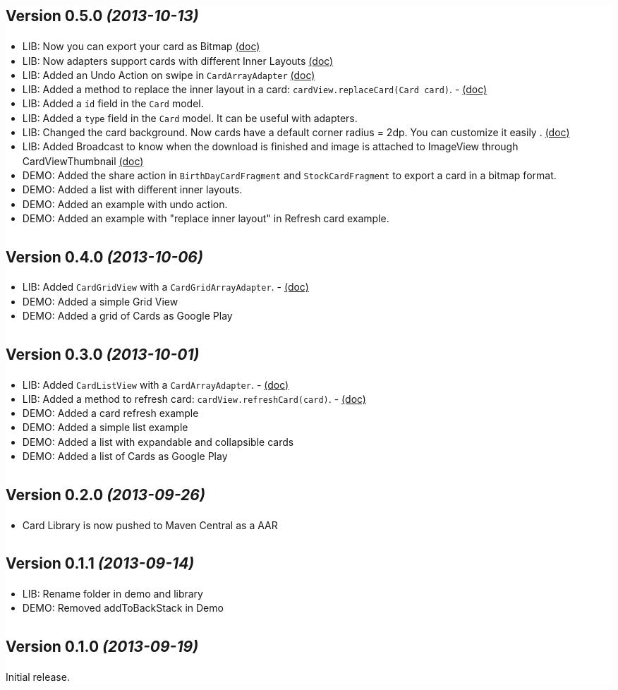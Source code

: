 
Version 0.5.0 *(2013-10-13)*
----------------------------

 * LIB: Now you can export your card as Bitmap [(doc)](/doc/CARD.md#export-card-as-bitmap)
 * LIB: Now adapters support cards with different Inner Layouts [(doc)](/doc/CARDLIST.md#cards-with-different-inner-layouts)
 * LIB: Added an Undo Action on swipe in `CardArrayAdapter` [(doc)](/doc/CARDLIST.md#swipe-and-undo-in-cardlistview)
 * LIB: Added a method to replace the inner layout in a card: `cardView.replaceCard(Card card)`. - [(doc)](/doc/CARD.md#replace-inner-layout-in-a-card)
 * LIB: Added a `id` field in the `Card` model.
 * LIB: Added a `type` field in the `Card` model. It can be useful with adapters.
 * LIB: Changed the card background. Now cards have a default corner radius = 2dp. You can customize it easily . [(doc)](/doc/CARD.md#customize-card-background)
 * LIB: Added Broadcast to know when the download is finished and image is attached to ImageView through CardViewThumbnail [(doc)](/doc/THUMBNAIL.md#broadcast-to-know-when-the-download-is-finished)
 * DEMO: Added the share action in `BirthDayCardFragment` and `StockCardFragment` to export a card in a bitmap format.
 * DEMO: Added a list with different inner layouts.
 * DEMO: Added an example with undo action.
 * DEMO: Added an example with "replace inner layout" in Refresh card example.


Version 0.4.0 *(2013-10-06)*
----------------------------

 * LIB: Added `CardGridView` with a `CardGridArrayAdapter`. - [(doc)](/doc/CARDGRID.md)
 * DEMO: Added a simple Grid View
 * DEMO: Added a grid of Cards as Google Play


Version 0.3.0 *(2013-10-01)*
----------------------------

 * LIB: Added `CardListView` with a `CardArrayAdapter`. - [(doc)](/doc/CARDLIST.md)
 * LIB: Added a method to refresh card: `cardView.refreshCard(card)`. - [(doc)](/doc/CARD.md#refresh-a-card)
 * DEMO: Added a card refresh example
 * DEMO: Added a simple list example
 * DEMO: Added a list with expandable and collapsible cards
 * DEMO: Added a list of Cards as Google Play


Version 0.2.0 *(2013-09-26)*
----------------------------

 * Card Library is now pushed to Maven Central as a AAR


Version 0.1.1 *(2013-09-14)*
----------------------------

 * LIB: Rename folder in demo and library
 * DEMO: Removed addToBackStack in Demo


Version 0.1.0 *(2013-09-19)*
----------------------------
Initial release.
